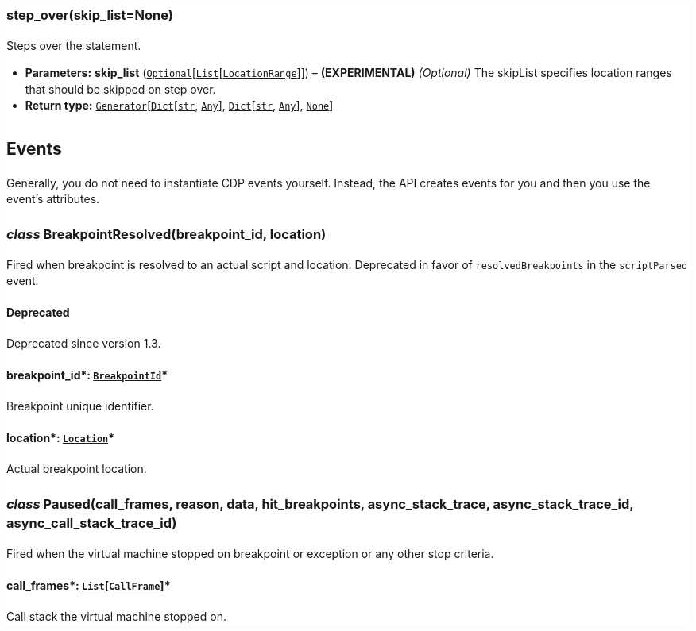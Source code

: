 ### step_over(skip_list=None)

Steps over the statement.

* **Parameters:**
  **skip_list** ([`Optional`](https://docs.python.org/3/library/typing.html#typing.Optional)[[`List`](https://docs.python.org/3/library/typing.html#typing.List)[[`LocationRange`](#nodriver.cdp.debugger.LocationRange)]]) – **(EXPERIMENTAL)** *(Optional)* The skipList specifies location ranges that should be skipped on step over.
* **Return type:**
  [`Generator`](https://docs.python.org/3/library/typing.html#typing.Generator)[[`Dict`](https://docs.python.org/3/library/typing.html#typing.Dict)[[`str`](https://docs.python.org/3/library/stdtypes.html#str), [`Any`](https://docs.python.org/3/library/typing.html#typing.Any)], [`Dict`](https://docs.python.org/3/library/typing.html#typing.Dict)[[`str`](https://docs.python.org/3/library/stdtypes.html#str), [`Any`](https://docs.python.org/3/library/typing.html#typing.Any)], [`None`](https://docs.python.org/3/library/constants.html#None)]

## Events

Generally, you do not need to instantiate CDP events
yourself. Instead, the API creates events for you and then
you use the event’s attributes.

### *class* BreakpointResolved(breakpoint_id, location)

Fired when breakpoint is resolved to an actual script and location.
Deprecated in favor of `resolvedBreakpoints` in the `scriptParsed` event.

#### Deprecated
Deprecated since version 1.3.

#### breakpoint_id*: [`BreakpointId`](#nodriver.cdp.debugger.BreakpointId)*

Breakpoint unique identifier.

#### location*: [`Location`](#nodriver.cdp.debugger.Location)*

Actual breakpoint location.

### *class* Paused(call_frames, reason, data, hit_breakpoints, async_stack_trace, async_stack_trace_id, async_call_stack_trace_id)

Fired when the virtual machine stopped on breakpoint or exception or any other stop criteria.

#### call_frames*: [`List`](https://docs.python.org/3/library/typing.html#typing.List)[[`CallFrame`](#nodriver.cdp.debugger.CallFrame)]*

Call stack the virtual machine stopped on.
